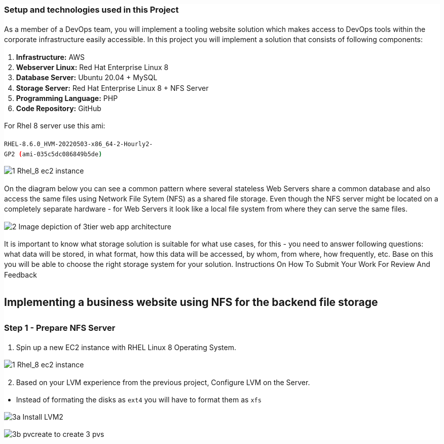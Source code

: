 ### Setup and technologies used in this Project
As a member of a DevOps team, you will implement a tooling website solution which makes access to DevOps tools within
the corporate infrastructure easily accessible.
In this project you will implement a solution that consists of following components:
1. **Infrastructure:** AWS
2. **Webserver Linux:** Red Hat Enterprise Linux 8
3. **Database Server:** Ubuntu 20.04 + MySQL
4. **Storage Server:** Red Hat Enterprise Linux 8 + NFS Server
5. **Programming Language:** PHP
6. **Code Repository:** GitHub

For Rhel 8 server use this ami:
``` bash 
RHEL-8.6.0_HVM-20220503-x86_64-2-Hourly2-
GP2 (ami-035c5dc086849b5de) 
```
![1 Rhel_8 ec2 instance](https://github.com/Isaiahat/git-learning/assets/148476503/b7a36367-043f-42b8-bef2-3cf2f3cdc217)

On the diagram below you can see a common pattern where several stateless Web Servers share a common database and
also access the same files using Network File Sytem (NFS) as a shared file storage. Even though the NFS server might be
located on a completely separate hardware - for Web Servers it look like a local file system from where they can serve the
same files.

![2  Image depiction of 3tier web app architecture](https://github.com/Isaiahat/git-learning/assets/148476503/d088ca4e-ab5a-44af-97af-25b833f0449c)

It is important to know what storage solution is suitable for what use cases, for this - you need to answer following
questions: what data will be stored, in what format, how this data will be accessed, by whom, from where, how frequently,
etc. Base on this you will be able to choose the right storage system for your solution.
Instructions On How To Submit Your Work For Review And Feedback

## Implementing a business website using NFS for the backend file storage
### Step 1 - Prepare NFS Server
1. Spin up a new EC2 instance with RHEL Linux 8 Operating System. <br>

![1 Rhel_8 ec2 instance](https://github.com/Isaiahat/git-learning/assets/148476503/9b2d482f-cba6-47de-ac21-5cd9442d74b4)

2. Based on your LVM experience from the previous project, Configure LVM on the Server.
- Instead of formating the disks as `ext4` you will have to format them as `xfs` <br>

![3a  Install LVM2](https://github.com/Isaiahat/git-learning/assets/148476503/291d67bc-bce8-4298-941e-7b58e89758a5)

![3b  pvcreate to create 3 pvs](https://github.com/Isaiahat/git-learning/assets/148476503/5634950b-c999-4684-9097-13391242d710)
